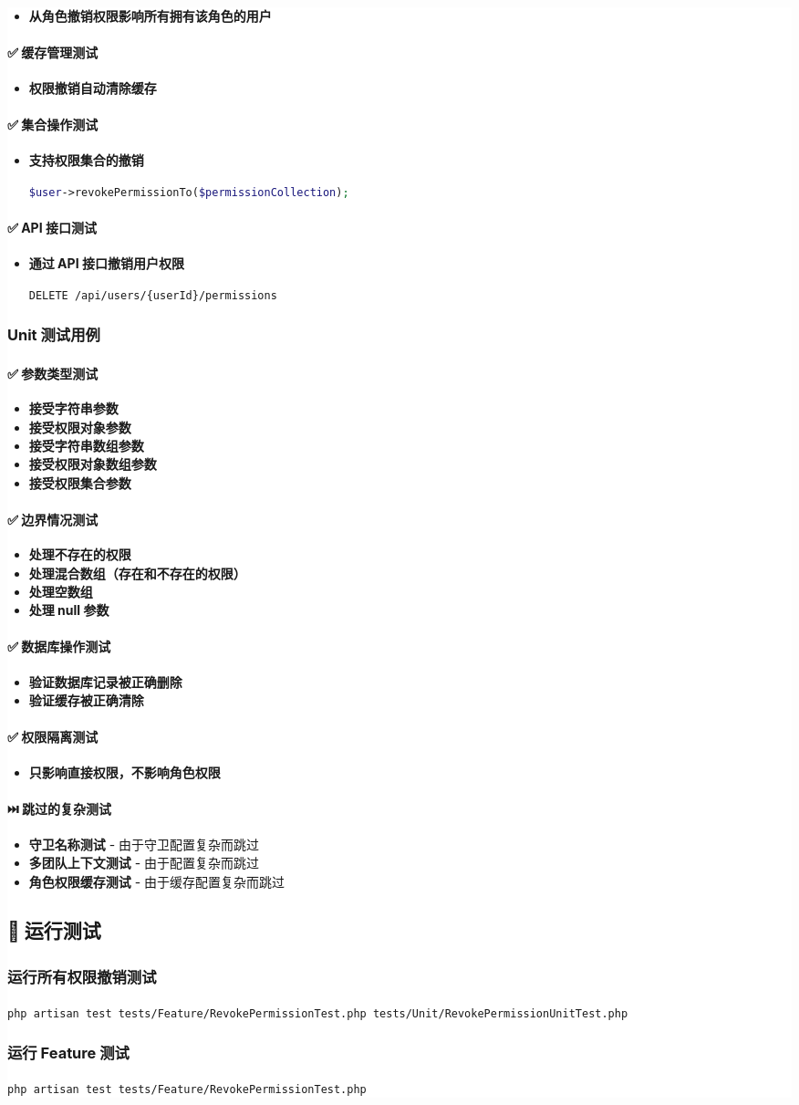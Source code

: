 - **从角色撤销权限影响所有拥有该角色的用户**

#### ✅ 缓存管理测试
- **权限撤销自动清除缓存**

#### ✅ 集合操作测试
- **支持权限集合的撤销**
  ```php
  $user->revokePermissionTo($permissionCollection);
  ```

#### ✅ API 接口测试
- **通过 API 接口撤销用户权限**
  ```http
  DELETE /api/users/{userId}/permissions
  ```

### Unit 测试用例

#### ✅ 参数类型测试
- **接受字符串参数**
- **接受权限对象参数**
- **接受字符串数组参数**
- **接受权限对象数组参数**
- **接受权限集合参数**

#### ✅ 边界情况测试
- **处理不存在的权限**
- **处理混合数组（存在和不存在的权限）**
- **处理空数组**
- **处理 null 参数**

#### ✅ 数据库操作测试
- **验证数据库记录被正确删除**
- **验证缓存被正确清除**

#### ✅ 权限隔离测试
- **只影响直接权限，不影响角色权限**

#### ⏭️ 跳过的复杂测试
- **守卫名称测试** - 由于守卫配置复杂而跳过
- **多团队上下文测试** - 由于配置复杂而跳过
- **角色权限缓存测试** - 由于缓存配置复杂而跳过

## 🚀 运行测试

### 运行所有权限撤销测试
```bash
php artisan test tests/Feature/RevokePermissionTest.php tests/Unit/RevokePermissionUnitTest.php
```

### 运行 Feature 测试
```bash
php artisan test tests/Feature/RevokePermissionTest.php
```

